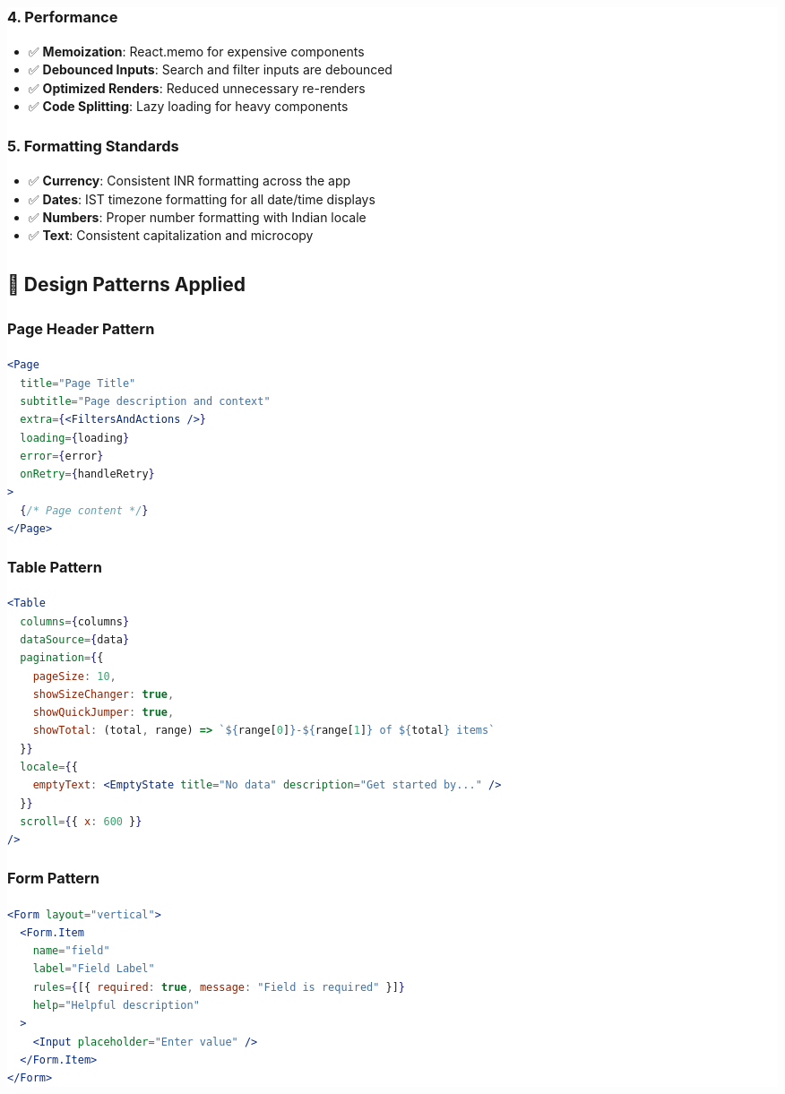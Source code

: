 ### **4. Performance**
- ✅ **Memoization**: React.memo for expensive components
- ✅ **Debounced Inputs**: Search and filter inputs are debounced
- ✅ **Optimized Renders**: Reduced unnecessary re-renders
- ✅ **Code Splitting**: Lazy loading for heavy components

### **5. Formatting Standards**
- ✅ **Currency**: Consistent INR formatting across the app
- ✅ **Dates**: IST timezone formatting for all date/time displays
- ✅ **Numbers**: Proper number formatting with Indian locale
- ✅ **Text**: Consistent capitalization and microcopy

## 🎯 **Design Patterns Applied**

### **Page Header Pattern**
```jsx
<Page
  title="Page Title"
  subtitle="Page description and context"
  extra={<FiltersAndActions />}
  loading={loading}
  error={error}
  onRetry={handleRetry}
>
  {/* Page content */}
</Page>
```

### **Table Pattern**
```jsx
<Table
  columns={columns}
  dataSource={data}
  pagination={{
    pageSize: 10,
    showSizeChanger: true,
    showQuickJumper: true,
    showTotal: (total, range) => `${range[0]}-${range[1]} of ${total} items`
  }}
  locale={{
    emptyText: <EmptyState title="No data" description="Get started by..." />
  }}
  scroll={{ x: 600 }}
/>
```

### **Form Pattern**
```jsx
<Form layout="vertical">
  <Form.Item
    name="field"
    label="Field Label"
    rules={[{ required: true, message: "Field is required" }]}
    help="Helpful description"
  >
    <Input placeholder="Enter value" />
  </Form.Item>
</Form>
```
